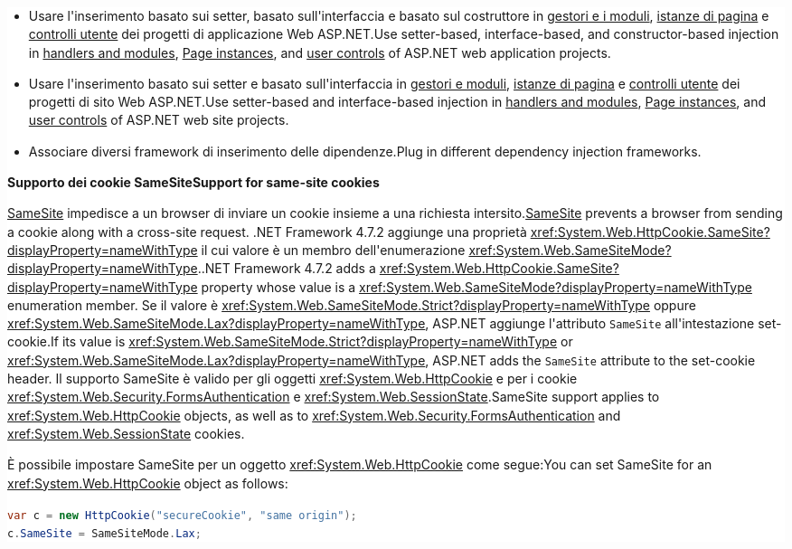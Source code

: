 - <span data-ttu-id="bdd4a-274">Usare l'inserimento basato sui setter, basato sull'interfaccia e basato sul costruttore in [gestori e i moduli](https://docs.microsoft.com/previous-versions/aspnet/bb398986(v=vs.100)), [istanze di pagina](xref:System.Web.UI.Page) e [controlli utente](https://docs.microsoft.com/previous-versions/aspnet/y6wb1a0e(v=vs.100)) dei progetti di applicazione Web ASP.NET.</span><span class="sxs-lookup"><span data-stu-id="bdd4a-274">Use setter-based, interface-based, and constructor-based injection in [handlers and modules](https://docs.microsoft.com/previous-versions/aspnet/bb398986(v=vs.100)), [Page instances](xref:System.Web.UI.Page), and [user controls](https://docs.microsoft.com/previous-versions/aspnet/y6wb1a0e(v=vs.100)) of ASP.NET web application projects.</span></span>

- <span data-ttu-id="bdd4a-275">Usare l'inserimento basato sui setter e basato sull'interfaccia in [gestori e moduli](https://docs.microsoft.com/previous-versions/aspnet/bb398986(v=vs.100)), [istanze di pagina](xref:System.Web.UI.Page) e [controlli utente](https://docs.microsoft.com/previous-versions/aspnet/y6wb1a0e(v=vs.100)) dei progetti di sito Web ASP.NET.</span><span class="sxs-lookup"><span data-stu-id="bdd4a-275">Use setter-based and interface-based injection in [handlers and modules](https://docs.microsoft.com/previous-versions/aspnet/bb398986(v=vs.100)), [Page instances](xref:System.Web.UI.Page), and [user controls](https://docs.microsoft.com/previous-versions/aspnet/y6wb1a0e(v=vs.100)) of ASP.NET web site projects.</span></span>

- <span data-ttu-id="bdd4a-276">Associare diversi framework di inserimento delle dipendenze.</span><span class="sxs-lookup"><span data-stu-id="bdd4a-276">Plug in different dependency injection frameworks.</span></span>

<span data-ttu-id="bdd4a-277">**Supporto dei cookie SameSite**</span><span class="sxs-lookup"><span data-stu-id="bdd4a-277">**Support for same-site cookies**</span></span>

<span data-ttu-id="bdd4a-278">[SameSite](https://tools.ietf.org/html/draft-west-first-party-cookies-07) impedisce a un browser di inviare un cookie insieme a una richiesta intersito.</span><span class="sxs-lookup"><span data-stu-id="bdd4a-278">[SameSite](https://tools.ietf.org/html/draft-west-first-party-cookies-07) prevents a browser from sending a cookie along with a cross-site request.</span></span> <span data-ttu-id="bdd4a-279">.NET Framework 4.7.2 aggiunge una proprietà <xref:System.Web.HttpCookie.SameSite?displayProperty=nameWithType> il cui valore è un membro dell'enumerazione <xref:System.Web.SameSiteMode?displayProperty=nameWithType>.</span><span class="sxs-lookup"><span data-stu-id="bdd4a-279">.NET Framework 4.7.2 adds a <xref:System.Web.HttpCookie.SameSite?displayProperty=nameWithType> property whose value is a <xref:System.Web.SameSiteMode?displayProperty=nameWithType> enumeration member.</span></span> <span data-ttu-id="bdd4a-280">Se il valore è <xref:System.Web.SameSiteMode.Strict?displayProperty=nameWithType> oppure <xref:System.Web.SameSiteMode.Lax?displayProperty=nameWithType>, ASP.NET aggiunge l'attributo `SameSite` all'intestazione set-cookie.</span><span class="sxs-lookup"><span data-stu-id="bdd4a-280">If its value is <xref:System.Web.SameSiteMode.Strict?displayProperty=nameWithType> or <xref:System.Web.SameSiteMode.Lax?displayProperty=nameWithType>, ASP.NET adds the `SameSite` attribute to the set-cookie header.</span></span> <span data-ttu-id="bdd4a-281">Il supporto SameSite è valido per gli oggetti <xref:System.Web.HttpCookie> e per i cookie <xref:System.Web.Security.FormsAuthentication> e <xref:System.Web.SessionState>.</span><span class="sxs-lookup"><span data-stu-id="bdd4a-281">SameSite support applies to <xref:System.Web.HttpCookie> objects, as well as to <xref:System.Web.Security.FormsAuthentication> and <xref:System.Web.SessionState> cookies.</span></span>

<span data-ttu-id="bdd4a-282">È possibile impostare SameSite per un oggetto <xref:System.Web.HttpCookie> come segue:</span><span class="sxs-lookup"><span data-stu-id="bdd4a-282">You can set SameSite for an <xref:System.Web.HttpCookie> object as follows:</span></span>

```csharp
var c = new HttpCookie("secureCookie", "same origin");
c.SameSite = SameSiteMode.Lax;
```
